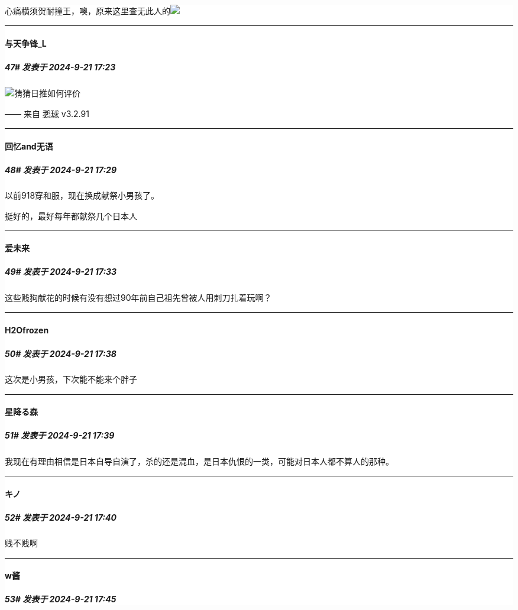 心痛横须贺耐撞王，噢，原来这里查无此人的<img src="https://static.saraba1st.com/image/smiley/face/88.gif" referrerpolicy="no-referrer">


*****

####  与天争锋_L  
##### 47#       发表于 2024-9-21 17:23

<img src="https://static.saraba1st.com/image/smiley/face2017/037.png" referrerpolicy="no-referrer">猜猜日推如何评价

—— 来自 [鹅球](https://www.pgyer.com/GcUxKd4w) v3.2.91


*****

####  回忆and无语  
##### 48#       发表于 2024-9-21 17:29

以前918穿和服，现在换成献祭小男孩了。

挺好的，最好每年都献祭几个日本人

*****

####  爱未来  
##### 49#       发表于 2024-9-21 17:33

这些贱狗献花的时候有没有想过90年前自己祖先曾被人用刺刀扎着玩啊？


*****

####  H2Ofrozen  
##### 50#       发表于 2024-9-21 17:38

这次是小男孩，下次能不能来个胖子

*****

####  星降る森  
##### 51#       发表于 2024-9-21 17:39

我现在有理由相信是日本自导自演了，杀的还是混血，是日本仇恨的一类，可能对日本人都不算人的那种。

*****

####  キノ  
##### 52#       发表于 2024-9-21 17:40

贱不贱啊


*****

####  w酱  
##### 53#       发表于 2024-9-21 17:45
